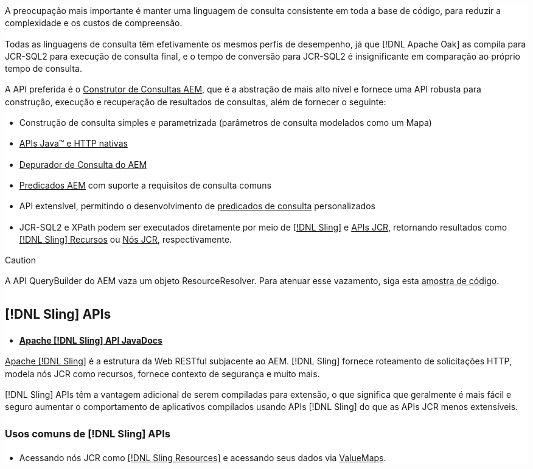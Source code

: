 A preocupação mais importante é manter uma linguagem de consulta consistente em toda a base de código, para reduzir a complexidade e os custos de compreensão.

Todas as linguagens de consulta têm efetivamente os mesmos perfis de desempenho, já que [!DNL Apache Oak] as compila para JCR-SQL2 para execução de consulta final, e o tempo de conversão para JCR-SQL2 é insignificante em comparação ao próprio tempo de consulta.

A API preferida é o [Construtor de Consultas AEM](https://experienceleague.adobe.com/docs/experience-manager-65/developing/platform/query-builder/querybuilder-api.html), que é a abstração de mais alto nível e fornece uma API robusta para construção, execução e recuperação de resultados de consultas, além de fornecer o seguinte:

* Construção de consulta simples e parametrizada (parâmetros de consulta modelados como um Mapa)
* [APIs Java™ e HTTP nativas](https://experienceleague.adobe.com/docs/experience-manager-release-information/aem-release-updates/previous-updates/aem-previous-versions.html?lang=pt-BR)
* [Depurador de Consulta do AEM](https://experienceleague.adobe.com/docs/experience-manager-65/developing/platform/query-builder/querybuilder-api.html)
* [Predicados AEM](https://experienceleague.adobe.com/docs/experience-manager-65/developing/platform/query-builder/querybuilder-predicate-reference.html) com suporte a requisitos de consulta comuns

* API extensível, permitindo o desenvolvimento de [predicados de consulta](https://experienceleague.adobe.com/docs/experience-manager-release-information/aem-release-updates/previous-updates/aem-previous-versions.html?lang=pt-BR) personalizados
* JCR-SQL2 e XPath podem ser executados diretamente por meio de [[!DNL Sling]](https://sling.apache.org/apidocs/sling10/org/apache/sling/api/resource/ResourceResolver.html#findResources-java.lang.String-java.lang.String-) e [APIs JCR](https://developer.adobe.com/experience-manager/reference-materials/spec/javax.jcr/javadocs/jcr-2.0/index.html), retornando resultados como [[!DNL Sling] Recursos](https://sling.apache.org/apidocs/sling10/org/apache/sling/api/resource/Resource.html) ou [Nós JCR](https://developer.adobe.com/experience-manager/reference-materials/spec/javax.jcr/javadocs/jcr-2.0/javax/jcr/Node.html), respectivamente.

>[!CAUTION]
>
>A API QueryBuilder do AEM vaza um objeto ResourceResolver. Para atenuar esse vazamento, siga esta [amostra de código](https://github.com/Adobe-Consulting-Services/acs-aem-samples/blob/master/core/src/main/java/com/adobe/acs/samples/search/querybuilder/impl/SampleQueryBuilder.java#L164).
>

## [!DNL Sling] APIs

* [**Apache [!DNL Sling] API JavaDocs**](https://sling.apache.org/apidocs/sling10/)

[Apache [!DNL Sling]](https://sling.apache.org/) é a estrutura da Web RESTful subjacente ao AEM. [!DNL Sling] fornece roteamento de solicitações HTTP, modela nós JCR como recursos, fornece contexto de segurança e muito mais.

[!DNL Sling] APIs têm a vantagem adicional de serem compiladas para extensão, o que significa que geralmente é mais fácil e seguro aumentar o comportamento de aplicativos compilados usando APIs [!DNL Sling] do que as APIs JCR menos extensíveis.

### Usos comuns de [!DNL Sling] APIs

* Acessando nós JCR como [[!DNL Sling Resources]](https://sling.apache.org/apidocs/sling10/org/apache/sling/api/resource/Resource.html) e acessando seus dados via [ValueMaps](https://sling.apache.org/apidocs/sling10/org/apache/sling/api/resource/ValueMap.html).
